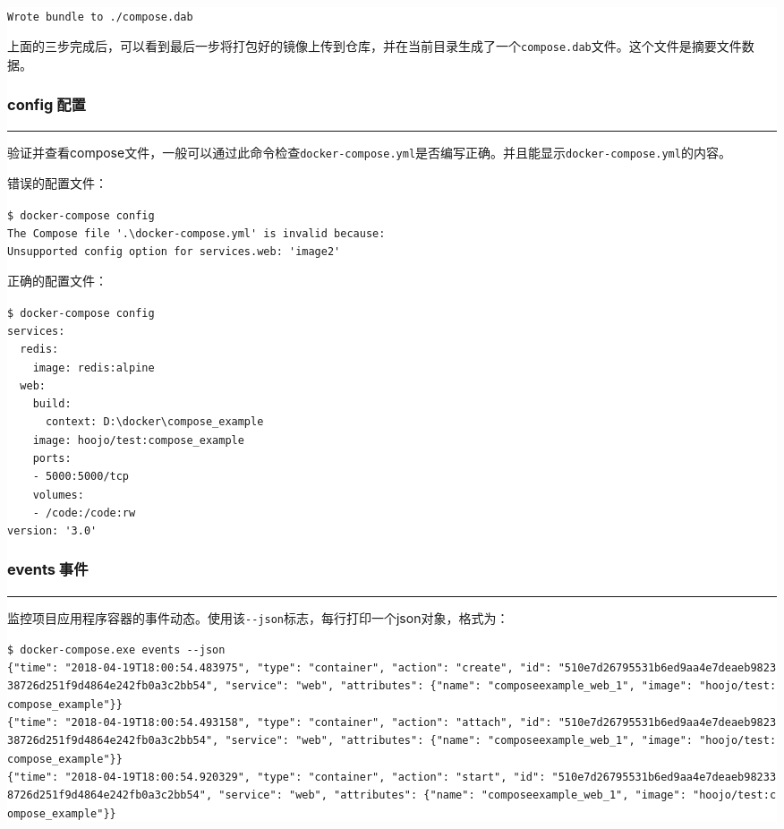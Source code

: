 ```shell
Wrote bundle to ./compose.dab
```

上面的三步完成后，可以看到最后一步将打包好的镜像上传到仓库，并在当前目录生成了一个`compose.dab`文件。这个文件是摘要文件数据。



### config 配置

---

验证并查看compose文件，一般可以通过此命令检查`docker-compose.yml`是否编写正确。并且能显示`docker-compose.yml`的内容。

错误的配置文件：

```shell
$ docker-compose config
The Compose file '.\docker-compose.yml' is invalid because:
Unsupported config option for services.web: 'image2'
```

正确的配置文件：

```shell
$ docker-compose config
services:
  redis:
    image: redis:alpine
  web:
    build:
      context: D:\docker\compose_example
    image: hoojo/test:compose_example
    ports:
    - 5000:5000/tcp
    volumes:
    - /code:/code:rw
version: '3.0'
```



### events 事件

---

监控项目应用程序容器的事件动态。使用该`--json`标志，每行打印一个json对象，格式为：

```shell
$ docker-compose.exe events --json
{"time": "2018-04-19T18:00:54.483975", "type": "container", "action": "create", "id": "510e7d26795531b6ed9aa4e7deaeb982338726d251f9d4864e242fb0a3c2bb54", "service": "web", "attributes": {"name": "composeexample_web_1", "image": "hoojo/test:compose_example"}}
{"time": "2018-04-19T18:00:54.493158", "type": "container", "action": "attach", "id": "510e7d26795531b6ed9aa4e7deaeb982338726d251f9d4864e242fb0a3c2bb54", "service": "web", "attributes": {"name": "composeexample_web_1", "image": "hoojo/test:compose_example"}}
{"time": "2018-04-19T18:00:54.920329", "type": "container", "action": "start", "id": "510e7d26795531b6ed9aa4e7deaeb982338726d251f9d4864e242fb0a3c2bb54", "service": "web", "attributes": {"name": "composeexample_web_1", "image": "hoojo/test:compose_example"}}
```
